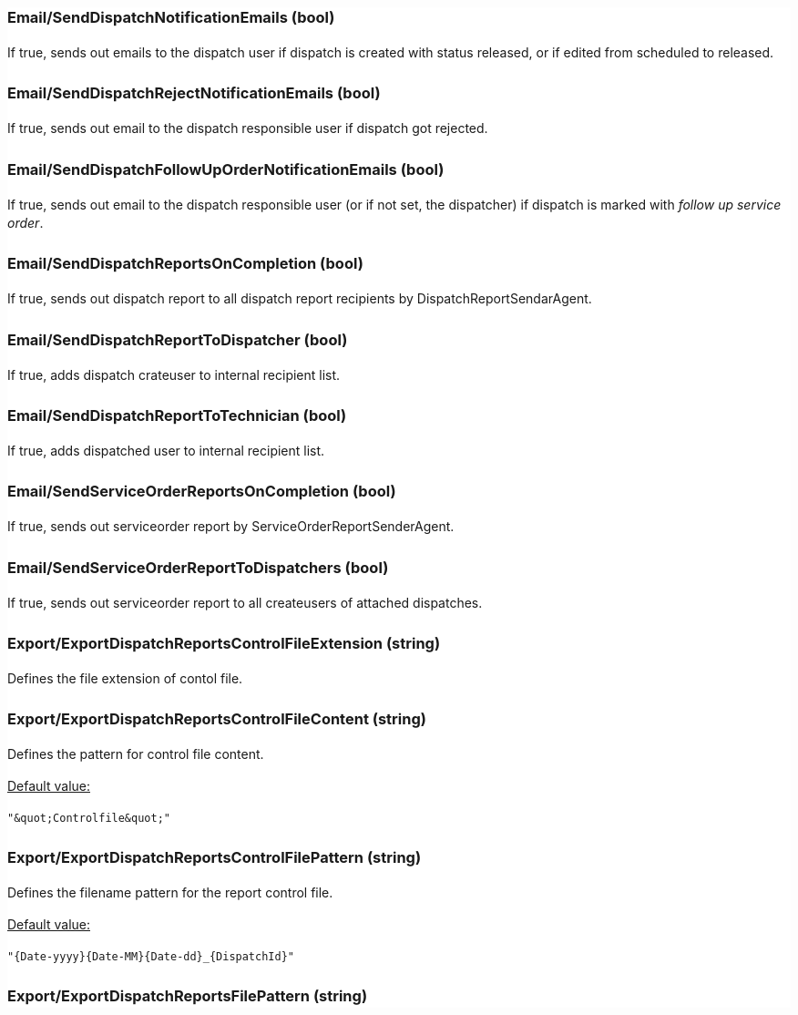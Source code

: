 ### Email/SendDispatchNotificationEmails (bool) 

If true, sends out emails to the dispatch user if dispatch is created with status released, or if edited from scheduled to released.

### Email/SendDispatchRejectNotificationEmails (bool) 
If true, sends out email to the dispatch responsible user if dispatch got rejected.

### Email/SendDispatchFollowUpOrderNotificationEmails (bool)
If true, sends out email to the dispatch responsible user (or if not set, the dispatcher) if dispatch is marked with _follow up service order_.

### Email/SendDispatchReportsOnCompletion (bool) 
If true, sends out dispatch report to all dispatch report recipients by DispatchReportSendarAgent.

### Email/SendDispatchReportToDispatcher (bool) 
If true, adds dispatch crateuser to internal recipient list.

### Email/SendDispatchReportToTechnician (bool) 
If true, adds dispatched user to internal recipient list.

### Email/SendServiceOrderReportsOnCompletion (bool)

If true, sends out serviceorder report by ServiceOrderReportSenderAgent.

### Email/SendServiceOrderReportToDispatchers (bool)

If true, sends out serviceorder report to all createusers of attached dispatches.

### Export/ExportDispatchReportsControlFileExtension (string)

Defines the file extension of contol file.

### Export/ExportDispatchReportsControlFileContent (string)

Defines the pattern for control file content. 

<u>Default value:</u> 

`"&quot;Controlfile&quot;"`

### Export/ExportDispatchReportsControlFilePattern (string)

Defines the filename pattern for the report control file.

<u>Default value:</u> 

`"{Date-yyyy}{Date-MM}{Date-dd}_{DispatchId}"`

### Export/ExportDispatchReportsFilePattern (string)
